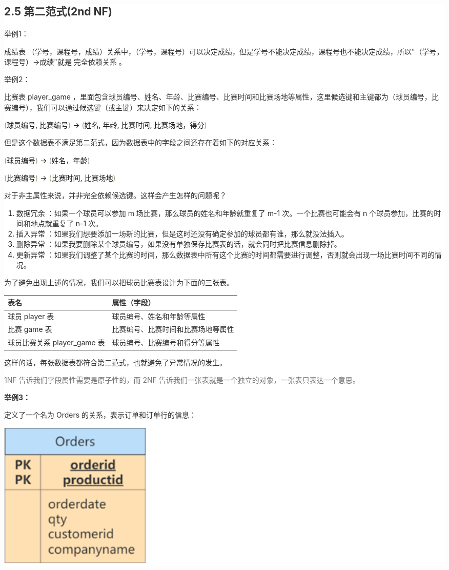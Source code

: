 ## <font style="color:rgb(51, 51, 51);">2.5 第二范式(2nd NF)</font>
<font style="color:rgb(51, 51, 51);">举例1：</font>

<font style="color:rgb(51, 51, 51);">成绩表 （学号，课程号，成绩）关系中，（学号，课程号）可以决定成绩，但是学号不能决定成绩，课程号也不能决定成绩，所以"（学号，课程号）→成绩"就是 完全依赖关系 。</font>

<font style="color:rgb(51, 51, 51);">举例2：</font>

<font style="color:rgb(51, 51, 51);">比赛表 player_game ，里面包含球员编号、姓名、年龄、比赛编号、比赛时间和比赛场地等属性，这里候选键和主键都为（球员编号，比赛编号），我们可以通过候选键（或主键）来决定如下的关系：</font>

<font style="color:rgb(153, 153, 119);">(</font>球员编号, 比赛编号<font style="color:rgb(153, 153, 119);">)</font> → <font style="color:rgb(153, 153, 119);">(</font>姓名, 年龄, 比赛时间, 比赛场地，得分<font style="color:rgb(153, 153, 119);">)</font>

<font style="color:rgb(51, 51, 51);">但是这个数据表不满足第二范式，因为数据表中的字段之间还存在着如下的对应关系：</font>

<font style="color:rgb(153, 153, 119);">(</font>球员编号<font style="color:rgb(153, 153, 119);">)</font> → <font style="color:rgb(153, 153, 119);">(</font>姓名，年龄<font style="color:rgb(153, 153, 119);">)</font>  
  
<font style="color:rgb(153, 153, 119);">(</font>比赛编号<font style="color:rgb(153, 153, 119);">)</font> → <font style="color:rgb(153, 153, 119);">(</font>比赛时间, 比赛场地<font style="color:rgb(153, 153, 119);">)</font>

<font style="color:rgb(51, 51, 51);">对于非主属性来说，并非完全依赖候选键。这样会产生怎样的问题呢？</font>

1. <font style="color:rgb(51, 51, 51);">数据冗余 ：如果一个球员可以参加 m 场比赛，那么球员的姓名和年龄就重复了 m-1 次。一个比赛也可能会有 n 个球员参加，比赛的时间和地点就重复了 n-1 次。</font>
2. <font style="color:rgb(51, 51, 51);">插入异常 ：如果我们想要添加一场新的比赛，但是这时还没有确定参加的球员都有谁，那么就没法插入。</font>
3. <font style="color:rgb(51, 51, 51);">删除异常 ：如果我要删除某个球员编号，如果没有单独保存比赛表的话，就会同时把比赛信息删除掉。</font>
4. <font style="color:rgb(51, 51, 51);">更新异常 ：如果我们调整了某个比赛的时间，那么数据表中所有这个比赛的时间都需要进行调整，否则就会出现一场比赛时间不同的情况。</font>

<font style="color:rgb(51, 51, 51);">为了避免出现上述的情况，我们可以把球员比赛表设计为下面的三张表。</font>

| **<font style="color:rgb(51, 51, 51);">表名</font>** | **<font style="color:rgb(51, 51, 51);">属性（字段）</font>** |
| :--- | :--- |
| <font style="color:rgb(51, 51, 51);">球员 player 表</font> | <font style="color:rgb(51, 51, 51);">球员编号、姓名和年龄等属性</font> |
| <font style="color:rgb(51, 51, 51);">比赛 game 表</font> | <font style="color:rgb(51, 51, 51);">比赛编号、比赛时间和比赛场地等属性</font> |
| <font style="color:rgb(51, 51, 51);">球员比赛关系 player_game 表</font> | <font style="color:rgb(51, 51, 51);">球员编号、比赛编号和得分等属性</font> |


<font style="color:rgb(51, 51, 51);">这样的话，每张数据表都符合第二范式，也就避免了异常情况的发生。</font>

<font style="color:rgb(119, 119, 119);">1NF 告诉我们字段属性需要是原子性的，而 2NF 告诉我们一张表就是一个独立的对象，一张表只表达一个意思。</font>

**<font style="color:rgb(51, 51, 51);">举例3：</font>**

<font style="color:rgb(51, 51, 51);">定义了一个名为 Orders 的关系，表示订单和订单行的信息：</font>

![1660088454967-614862b9-340b-49db-8efb-bfd893bda5eb.png](./img/AD9ny00fXboa04lY/1660088454967-614862b9-340b-49db-8efb-bfd893bda5eb-052099.png)
